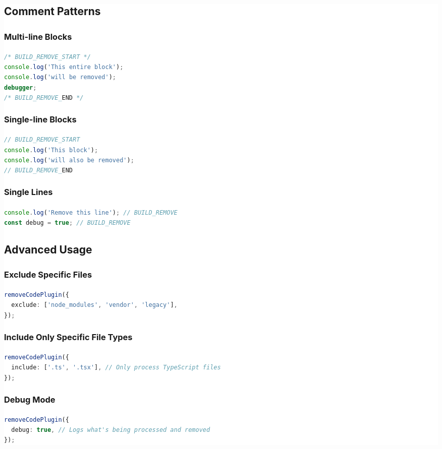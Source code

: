 ## Comment Patterns

### Multi-line Blocks

```typescript
/* BUILD_REMOVE_START */
console.log('This entire block');
console.log('will be removed');
debugger;
/* BUILD_REMOVE_END */
```

### Single-line Blocks

```typescript
// BUILD_REMOVE_START
console.log('This block');
console.log('will also be removed');
// BUILD_REMOVE_END
```

### Single Lines

```typescript
console.log('Remove this line'); // BUILD_REMOVE
const debug = true; // BUILD_REMOVE
```

## Advanced Usage

### Exclude Specific Files

```typescript
removeCodePlugin({
  exclude: ['node_modules', 'vendor', 'legacy'],
});
```

### Include Only Specific File Types

```typescript
removeCodePlugin({
  include: ['.ts', '.tsx'], // Only process TypeScript files
});
```

### Debug Mode

```typescript
removeCodePlugin({
  debug: true, // Logs what's being processed and removed
});
```
